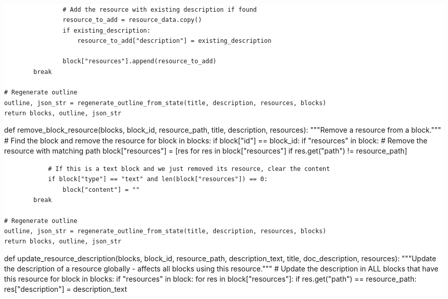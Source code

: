                     # Add the resource with existing description if found
                    resource_to_add = resource_data.copy()
                    if existing_description:
                        resource_to_add["description"] = existing_description

                    block["resources"].append(resource_to_add)
            break

    # Regenerate outline
    outline, json_str = regenerate_outline_from_state(title, description, resources, blocks)
    return blocks, outline, json_str


def remove_block_resource(blocks, block_id, resource_path, title, description, resources):
    """Remove a resource from a block."""
    # Find the block and remove the resource
    for block in blocks:
        if block["id"] == block_id:
            if "resources" in block:
                # Remove the resource with matching path
                block["resources"] = [res for res in block["resources"] if res.get("path") != resource_path]

                # If this is a text block and we just removed its resource, clear the content
                if block["type"] == "text" and len(block["resources"]) == 0:
                    block["content"] = ""
            break

    # Regenerate outline
    outline, json_str = regenerate_outline_from_state(title, description, resources, blocks)
    return blocks, outline, json_str


def update_resource_description(blocks, block_id, resource_path, description_text, title, doc_description, resources):
    """Update the description of a resource globally - affects all blocks using this resource."""
    # Update the description in ALL blocks that have this resource
    for block in blocks:
        if "resources" in block:
            for res in block["resources"]:
                if res.get("path") == resource_path:
                    res["description"] = description_text
